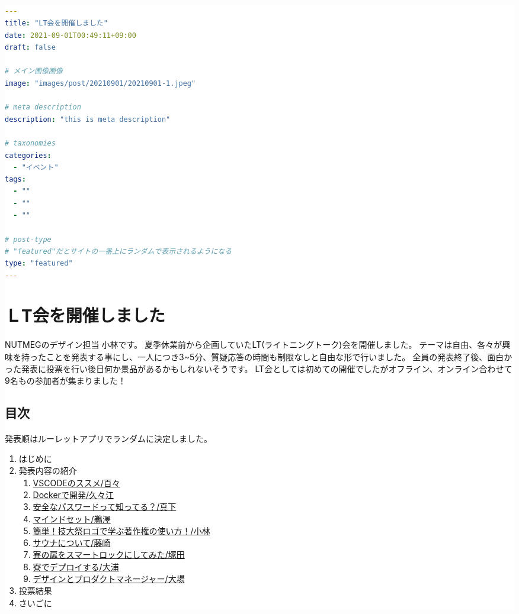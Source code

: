 ```yaml
---
title: "LT会を開催しました"
date: 2021-09-01T00:49:11+09:00
draft: false

# メイン画像画像
image: "images/post/20210901/20210901-1.jpeg"

# meta description
description: "this is meta description"

# taxonomies
categories:
  - "イベント"
tags:
  - ""
  - ""
  - ""

# post-type
# "featured"だとサイトの一番上にランダムで表示されるようになる
type: "featured"
---
```

# ＬT会を開催しました

NUTMEGのデザイン担当 小林です。
夏季休業前から企画していたLT(ライトニングトーク)会を開催しました。
テーマは自由、各々が興味を持ったことを発表する事にし、一人につき3~5分、質疑応答の時間も制限なしと自由な形で行いました。
全員の発表終了後、面白かった発表に投票を行い後日何か景品があるかもしれないそうです。
LT会としては初めての開催でしたがオフライン、オンライン合わせて9名もの参加者が集まりました！


## 目次
発表順はルーレットアプリでランダムに決定しました。
1. はじめに
2. 発表内容の紹介
    1. [VSCODEのススメ/百々](#vscodeのススメ百々)
    2. [Dockerで開発/久々江](#dockerで開発久々江)
    3. [安全なパスワードって知ってる？/真下](#安全なパスワードって知ってる真下)
    4. [マインドセット/鵜澤](#マインドセット鵜澤)
    5. [簡単！技大祭ロゴで学ぶ著作権の使い方！/小林](#簡単技大祭ロゴで学ぶ著作権の使い方小林)
    6. [サウナについて/藤崎](#サウナについて藤崎)
    7. [寮の扉をスマートロックにしてみた/塚田](#寮の扉をスマートロックにしてみた塚田)
    8. [寮でデプロイする/大浦](#寮でデプロイする)
    9. [デザインとプロダクトマネージャー/大場](#デザインとプロダクトマネージャー大場)
3. 投票結果
4. さいごに
